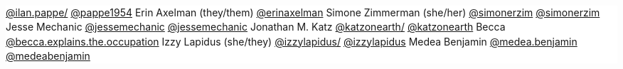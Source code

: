   </td>
   <td><a href="https://www.instagram.com/ilan.pappe/">@ilan.pappe/</a> 
   </td>
   <td><a href="https://www.tiktok.com/@pappe1954">@pappe1954</a> 
   </td>
  </tr>
  <tr>
   <td>Erin Axelman (they/them)
   </td>
   <td><a href="https://www.instagram.com/erinaxelman">@erinaxelman</a> 
   </td>
   <td>
   </td>
  </tr>
  <tr>
   <td>Simone Zimmerman (she/her)
   </td>
   <td><a href="https://www.instagram.com/simonerzim">@simonerzim</a> 
   </td>
   <td><a href="https://www.tiktok.com/@simonerzim">@simonerzim</a> 
   </td>
  </tr>
  <tr>
   <td>Jesse Mechanic 
   </td>
   <td><a href="https://www.instagram.com/jessemechanic">@jessemechanic</a> 
   </td>
   <td><a href="https://www.tiktok.com/@jessemechanic">@jessemechanic</a> 
   </td>
  </tr>
  <tr>
   <td>Jonathan M. Katz
   </td>
   <td><a href="https://www.instagram.com/katzonearth/">@katzonearth/</a> 
   </td>
   <td><a href="https://www.tiktok.com/@katzonearth">@katzonearth</a> 
   </td>
  </tr>
  <tr>
   <td>Becca
   </td>
   <td><a href="https://www.instagram.com/becca.explains.the.occupation">@becca.explains.the.occupation</a> 
   </td>
   <td>
   </td>
  </tr>
  <tr>
   <td>Izzy Lapidus (she/they)
   </td>
   <td><a href="https://www.instagram.com/izzylapidus/">@izzylapidus/</a> 
   </td>
   <td><a href="https://www.tiktok.com/@izzylapidus">@izzylapidus</a> 
   </td>
  </tr>
  <tr>
   <td>Medea Benjamin
   </td>
   <td><a href="https://www.instagram.com/medea.benjamin">@medea.benjamin</a> 
   </td>
   <td><a href="https://www.tiktok.com/@medeabenjamin">@medeabenjamin</a> 
   </td>
  </tr>
  <tr>
